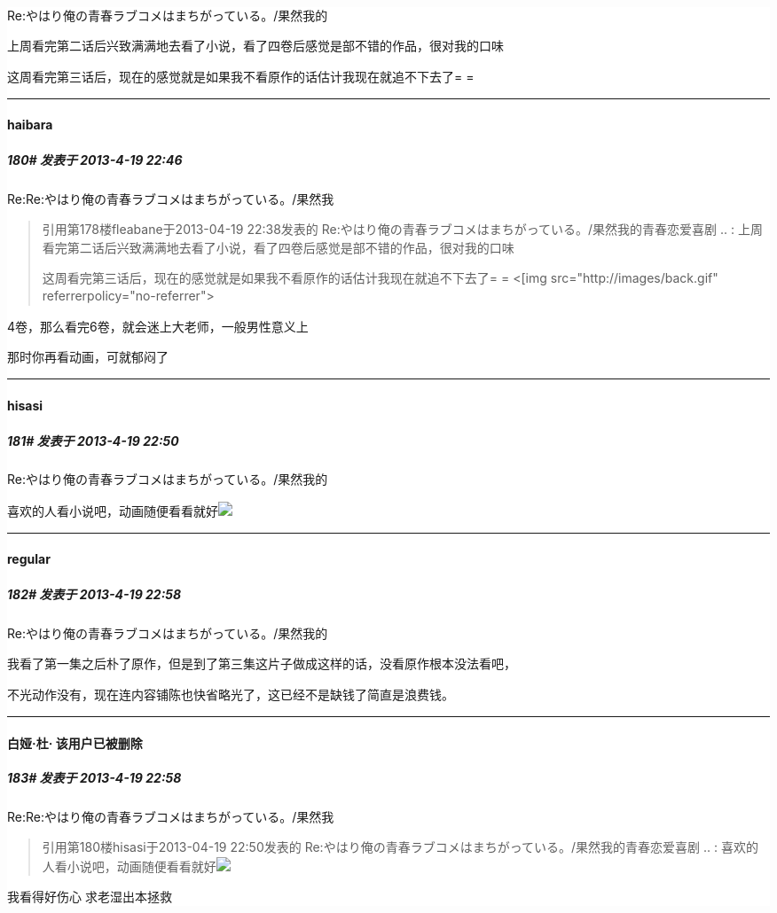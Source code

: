 Re:やはり俺の青春ラブコメはまちがっている。/果然我的


上周看完第二话后兴致满满地去看了小说，看了四卷后感觉是部不错的作品，很对我的口味

这周看完第三话后，现在的感觉就是如果我不看原作的话估计我现在就追不下去了= =


-----

####  haibara  
##### 180#       发表于 2013-4-19 22:46

Re:Re:やはり俺の青春ラブコメはまちがっている。/果然我


<blockquote>引用第178楼fleabane于2013-04-19 22:38发表的 Re:やはり俺の青春ラブコメはまちがっている。/果然我的青春恋爱喜剧 .. :
上周看完第二话后兴致满满地去看了小说，看了四卷后感觉是部不错的作品，很对我的口味

这周看完第三话后，现在的感觉就是如果我不看原作的话估计我现在就追不下去了= = <[img src="http://images/back.gif" referrerpolicy="no-referrer"></blockquote>
4卷，那么看完6卷，就会迷上大老师，一般男性意义上

那时你再看动画，可就郁闷了


-----

####  hisasi  
##### 181#       发表于 2013-4-19 22:50

Re:やはり俺の青春ラブコメはまちがっている。/果然我的


喜欢的人看小说吧，动画随便看看就好<img src="https://static.saraba1st.com/image/smiley/face/191.gif" referrerpolicy="no-referrer">


-----

####  regular  
##### 182#       发表于 2013-4-19 22:58

Re:やはり俺の青春ラブコメはまちがっている。/果然我的


我看了第一集之后朴了原作，但是到了第三集这片子做成这样的话，没看原作根本没法看吧，

不光动作没有，现在连内容铺陈也快省略光了，这已经不是缺钱了简直是浪费钱。


-----

####   白娅·杜· 该用户已被删除 
##### 183#       发表于 2013-4-19 22:58

Re:Re:やはり俺の青春ラブコメはまちがっている。/果然我


<blockquote>引用第180楼hisasi于2013-04-19 22:50发表的 Re:やはり俺の青春ラブコメはまちがっている。/果然我的青春恋爱喜剧 .. :
喜欢的人看小说吧，动画随便看看就好<img src="https://static.saraba1st.com/image/smiley/face/191.gif" referrerpolicy="no-referrer"></blockquote>我看得好伤心
求老湿出本拯救
